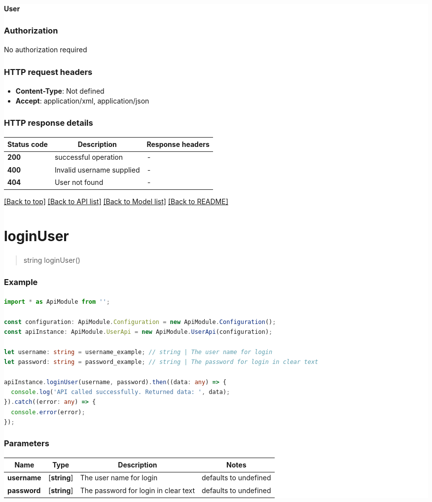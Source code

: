 **User**

### Authorization

No authorization required

### HTTP request headers

 - **Content-Type**: Not defined
 - **Accept**: application/xml, application/json


### HTTP response details
| Status code | Description | Response headers |
|-------------|-------------|------------------|
|**200** | successful operation |  -  |
|**400** | Invalid username supplied |  -  |
|**404** | User not found |  -  |

[[Back to top]](#) [[Back to API list]](README.md#documentation-for-api-endpoints) [[Back to Model list]](README.md#documentation-for-models) [[Back to README]](README.md)

# **loginUser**
> string loginUser()



### Example

```typescript
import * as ApiModule from '';

const configuration: ApiModule.Configuration = new ApiModule.Configuration();
const apiInstance: ApiModule.UserApi = new ApiModule.UserApi(configuration);

let username: string = username_example; // string | The user name for login
let password: string = password_example; // string | The password for login in clear text

apiInstance.loginUser(username, password).then((data: any) => {
  console.log('API called successfully. Returned data: ', data);
}).catch((error: any) => {
  console.error(error);
});
```

### Parameters

|Name | Type | Description  | Notes|
|------------- | ------------- | ------------- | -------------|
| **username** | [**string**] | The user name for login | defaults to undefined|
| **password** | [**string**] | The password for login in clear text | defaults to undefined|
